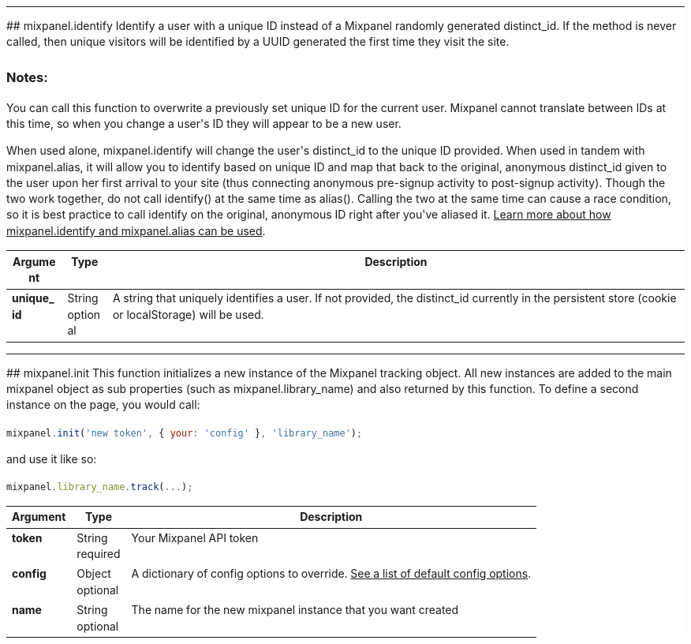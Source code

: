 
<hr>
## mixpanel.identify
Identify a user with a unique ID instead of a Mixpanel  randomly generated distinct_id. If the method is never called,  then unique visitors will be identified by a UUID generated  the first time they visit the site.



### Notes:
You can call this function to overwrite a previously set  unique ID for the current user. Mixpanel cannot translate  between IDs at this time, so when you change a user's ID  they will appear to be a new user.

When used alone, mixpanel.identify will change the user's  distinct_id to the unique ID provided. When used in tandem  with mixpanel.alias, it will allow you to identify based on  unique ID and map that back to the original, anonymous  distinct_id given to the user upon her first arrival to your  site (thus connecting anonymous pre-signup activity to  post-signup activity). Though the two work together, do not  call identify() at the same time as alias(). Calling the two  at the same time can cause a race condition, so it is best  practice to call identify on the original, anonymous ID  right after you've aliased it.  <a href="https://mixpanel.com/help/questions/articles/how-should-i-handle-my-user-identity-with-the-mixpanel-javascript-library">Learn more about how mixpanel.identify and mixpanel.alias can be used</a>.


| Argument | Type | Description |
| ------------- | ------------- | ----- |
| **unique_id** | <span class="mp-arg-type">String</span></br></span><span class="mp-arg-optional">optional</span> | A string that uniquely identifies a user. If not provided, the distinct_id currently in the persistent store (cookie or localStorage) will be used. |


<hr>
## mixpanel.init
This function initializes a new instance of the Mixpanel tracking object.  All new instances are added to the main mixpanel object as sub properties (such as  mixpanel.library_name) and also returned by this function. To define a  second instance on the page, you would call:


```javascript
mixpanel.init('new token', { your: 'config' }, 'library_name');

```
and use it like so:


```javascript
mixpanel.library_name.track(...);
```



| Argument | Type | Description |
| ------------- | ------------- | ----- |
| **token** | <span class="mp-arg-type">String</span></br></span><span class="mp-arg-required">required</span> | Your Mixpanel API token |
| **config** | <span class="mp-arg-type">Object</span></br></span><span class="mp-arg-optional">optional</span> | A dictionary of config options to override. <a href="https://github.com/mixpanel/mixpanel-js/blob/8b2e1f7b/src/mixpanel-core.js#L87-L110">See a list of default config options</a>. |
| **name** | <span class="mp-arg-type">String</span></br></span><span class="mp-arg-optional">optional</span> | The name for the new mixpanel instance that you want created |
